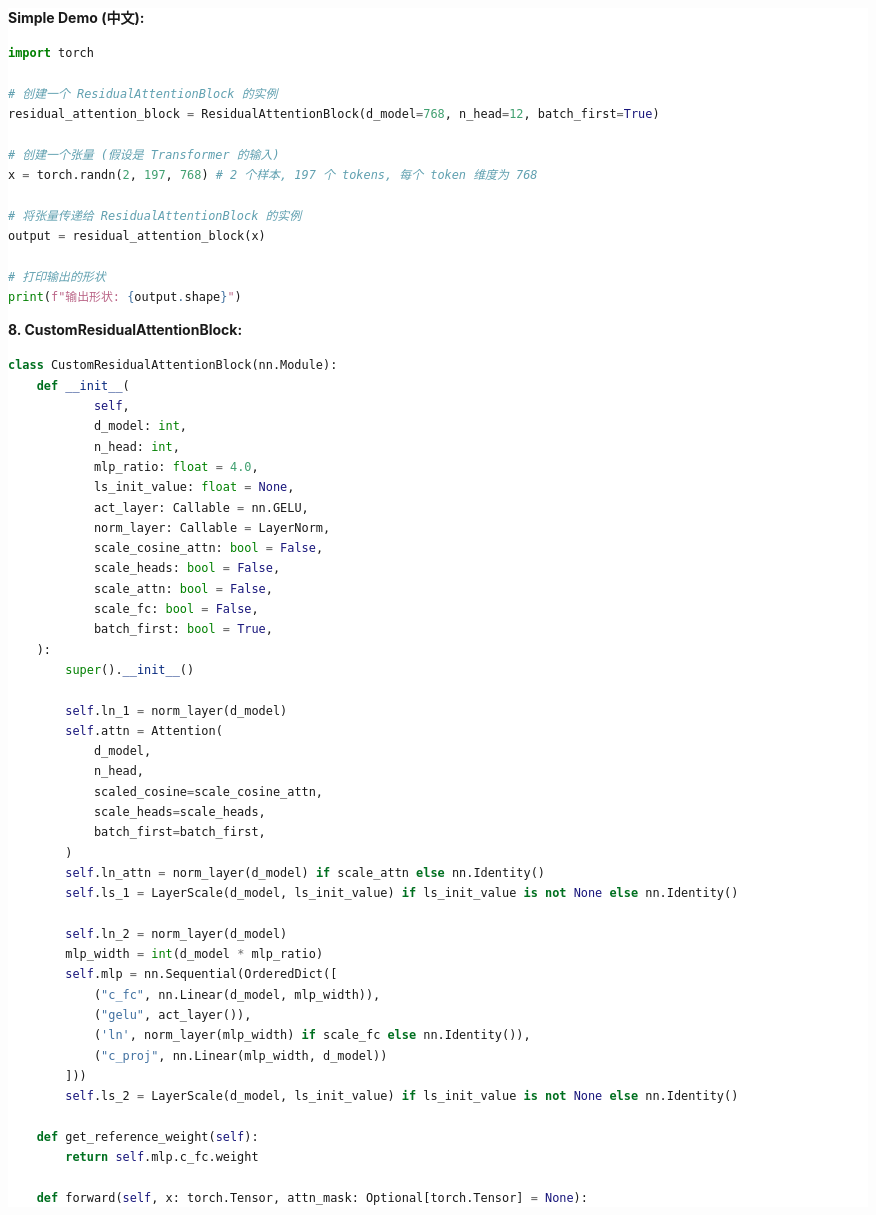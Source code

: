 **Simple Demo (中文):**

```python
import torch

# 创建一个 ResidualAttentionBlock 的实例
residual_attention_block = ResidualAttentionBlock(d_model=768, n_head=12, batch_first=True)

# 创建一个张量 (假设是 Transformer 的输入)
x = torch.randn(2, 197, 768) # 2 个样本, 197 个 tokens, 每个 token 维度为 768

# 将张量传递给 ResidualAttentionBlock 的实例
output = residual_attention_block(x)

# 打印输出的形状
print(f"输出形状: {output.shape}")
```

**8. CustomResidualAttentionBlock:**

```python
class CustomResidualAttentionBlock(nn.Module):
    def __init__(
            self,
            d_model: int,
            n_head: int,
            mlp_ratio: float = 4.0,
            ls_init_value: float = None,
            act_layer: Callable = nn.GELU,
            norm_layer: Callable = LayerNorm,
            scale_cosine_attn: bool = False,
            scale_heads: bool = False,
            scale_attn: bool = False,
            scale_fc: bool = False,
            batch_first: bool = True,
    ):
        super().__init__()

        self.ln_1 = norm_layer(d_model)
        self.attn = Attention(
            d_model,
            n_head,
            scaled_cosine=scale_cosine_attn,
            scale_heads=scale_heads,
            batch_first=batch_first,
        )
        self.ln_attn = norm_layer(d_model) if scale_attn else nn.Identity()
        self.ls_1 = LayerScale(d_model, ls_init_value) if ls_init_value is not None else nn.Identity()

        self.ln_2 = norm_layer(d_model)
        mlp_width = int(d_model * mlp_ratio)
        self.mlp = nn.Sequential(OrderedDict([
            ("c_fc", nn.Linear(d_model, mlp_width)),
            ("gelu", act_layer()),
            ('ln', norm_layer(mlp_width) if scale_fc else nn.Identity()),
            ("c_proj", nn.Linear(mlp_width, d_model))
        ]))
        self.ls_2 = LayerScale(d_model, ls_init_value) if ls_init_value is not None else nn.Identity()

    def get_reference_weight(self):
        return self.mlp.c_fc.weight

    def forward(self, x: torch.Tensor, attn_mask: Optional[torch.Tensor] = None):
```